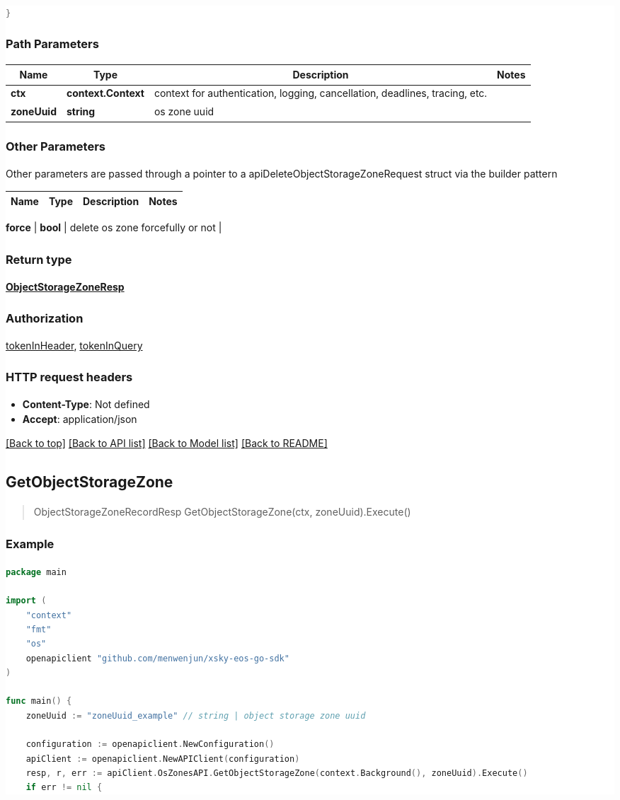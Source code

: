 ```go
}
```

### Path Parameters


Name | Type | Description  | Notes
------------- | ------------- | ------------- | -------------
**ctx** | **context.Context** | context for authentication, logging, cancellation, deadlines, tracing, etc.
**zoneUuid** | **string** | os zone uuid | 

### Other Parameters

Other parameters are passed through a pointer to a apiDeleteObjectStorageZoneRequest struct via the builder pattern


Name | Type | Description  | Notes
------------- | ------------- | ------------- | -------------

 **force** | **bool** | delete os zone forcefully or not | 

### Return type

[**ObjectStorageZoneResp**](ObjectStorageZoneResp.md)

### Authorization

[tokenInHeader](../README.md#tokenInHeader), [tokenInQuery](../README.md#tokenInQuery)

### HTTP request headers

- **Content-Type**: Not defined
- **Accept**: application/json

[[Back to top]](#) [[Back to API list]](../README.md#documentation-for-api-endpoints)
[[Back to Model list]](../README.md#documentation-for-models)
[[Back to README]](../README.md)


## GetObjectStorageZone

> ObjectStorageZoneRecordResp GetObjectStorageZone(ctx, zoneUuid).Execute()





### Example

```go
package main

import (
	"context"
	"fmt"
	"os"
	openapiclient "github.com/menwenjun/xsky-eos-go-sdk"
)

func main() {
	zoneUuid := "zoneUuid_example" // string | object storage zone uuid

	configuration := openapiclient.NewConfiguration()
	apiClient := openapiclient.NewAPIClient(configuration)
	resp, r, err := apiClient.OsZonesAPI.GetObjectStorageZone(context.Background(), zoneUuid).Execute()
	if err != nil {
```